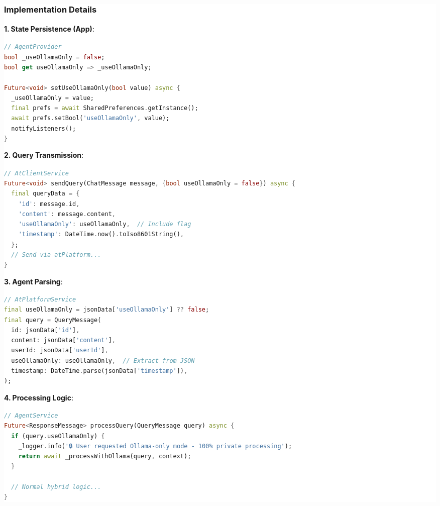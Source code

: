 ### Implementation Details

**1. State Persistence (App)**:
```dart
// AgentProvider
bool _useOllamaOnly = false;
bool get useOllamaOnly => _useOllamaOnly;

Future<void> setUseOllamaOnly(bool value) async {
  _useOllamaOnly = value;
  final prefs = await SharedPreferences.getInstance();
  await prefs.setBool('useOllamaOnly', value);
  notifyListeners();
}
```

**2. Query Transmission**:
```dart
// AtClientService
Future<void> sendQuery(ChatMessage message, {bool useOllamaOnly = false}) async {
  final queryData = {
    'id': message.id,
    'content': message.content,
    'useOllamaOnly': useOllamaOnly,  // Include flag
    'timestamp': DateTime.now().toIso8601String(),
  };
  // Send via atPlatform...
}
```

**3. Agent Parsing**:
```dart
// AtPlatformService
final useOllamaOnly = jsonData['useOllamaOnly'] ?? false;
final query = QueryMessage(
  id: jsonData['id'],
  content: jsonData['content'],
  userId: jsonData['userId'],
  useOllamaOnly: useOllamaOnly,  // Extract from JSON
  timestamp: DateTime.parse(jsonData['timestamp']),
);
```

**4. Processing Logic**:
```dart
// AgentService
Future<ResponseMessage> processQuery(QueryMessage query) async {
  if (query.useOllamaOnly) {
    _logger.info('🔒 User requested Ollama-only mode - 100% private processing');
    return await _processWithOllama(query, context);
  }
  
  // Normal hybrid logic...
}
```
